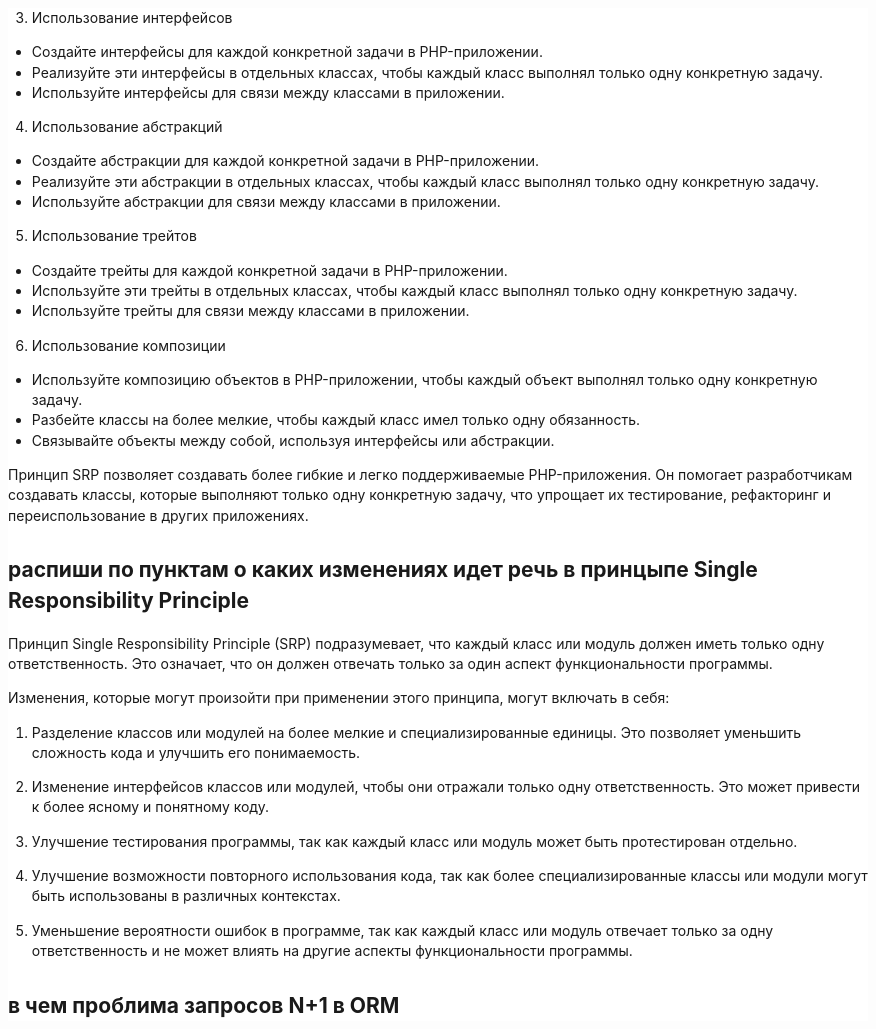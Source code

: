 3. Использование интерфейсов

- Создайте интерфейсы для каждой конкретной задачи в PHP-приложении.
- Реализуйте эти интерфейсы в отдельных классах, чтобы каждый класс выполнял только одну конкретную задачу.
- Используйте интерфейсы для связи между классами в приложении.

4. Использование абстракций

- Создайте абстракции для каждой конкретной задачи в PHP-приложении.
- Реализуйте эти абстракции в отдельных классах, чтобы каждый класс выполнял только одну конкретную задачу.
- Используйте абстракции для связи между классами в приложении.

5. Использование трейтов

- Создайте трейты для каждой конкретной задачи в PHP-приложении.
- Используйте эти трейты в отдельных классах, чтобы каждый класс выполнял только одну конкретную задачу.
- Используйте трейты для связи между классами в приложении.

6. Использование композиции

- Используйте композицию объектов в PHP-приложении, чтобы каждый объект выполнял только одну конкретную задачу.
- Разбейте классы на более мелкие, чтобы каждый класс имел только одну обязанность.
- Связывайте объекты между собой, используя интерфейсы или абстракции.

Принцип SRP позволяет создавать более гибкие и легко поддерживаемые PHP-приложения. Он помогает разработчикам создавать классы, которые выполняют только одну конкретную задачу, что упрощает их тестирование, рефакторинг и переиспользование в других приложениях.

## распиши по пунктам о каких изменениях идет речь в принцыпе Single Responsibility Principle

Принцип Single Responsibility Principle (SRP) подразумевает, что каждый класс или модуль должен иметь только одну ответственность. Это означает, что он должен отвечать только за один аспект функциональности программы.

Изменения, которые могут произойти при применении этого принципа, могут включать в себя:

1. Разделение классов или модулей на более мелкие и специализированные единицы. Это позволяет уменьшить сложность кода и улучшить его понимаемость.

2. Изменение интерфейсов классов или модулей, чтобы они отражали только одну ответственность. Это может привести к более ясному и понятному коду.

3. Улучшение тестирования программы, так как каждый класс или модуль может быть протестирован отдельно.

4. Улучшение возможности повторного использования кода, так как более специализированные классы или модули могут быть использованы в различных контекстах.

5. Уменьшение вероятности ошибок в программе, так как каждый класс или модуль отвечает только за одну ответственность и не может влиять на другие аспекты функциональности программы.

## в чем проблима запросов N+1 в ORM
